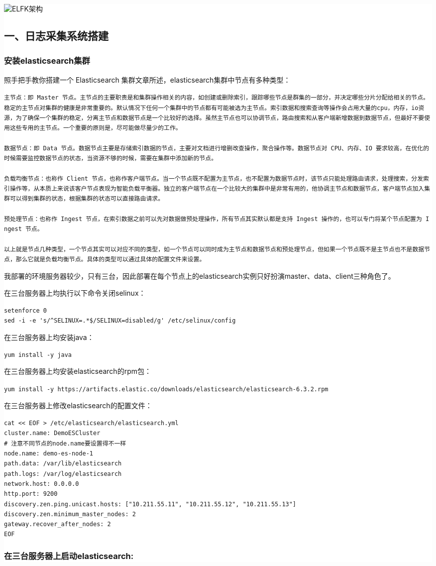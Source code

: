![ELFK架构](https://github.com/Lancger/opslinux/blob/master/images/ELFK.png)

## 一、日志采集系统搭建

### 安装elasticsearch集群

照手把手教你搭建一个 Elasticsearch 集群文章所述，elasticsearch集群中节点有多种类型：

```
主节点：即 Master 节点。主节点的主要职责是和集群操作相关的内容，如创建或删除索引，跟踪哪些节点是群集的一部分，并决定哪些分片分配给相关的节点。稳定的主节点对集群的健康是非常重要的。默认情况下任何一个集群中的节点都有可能被选为主节点。索引数据和搜索查询等操作会占用大量的cpu，内存，io资源，为了确保一个集群的稳定，分离主节点和数据节点是一个比较好的选择。虽然主节点也可以协调节点，路由搜索和从客户端新增数据到数据节点，但最好不要使用这些专用的主节点。一个重要的原则是，尽可能做尽量少的工作。

数据节点：即 Data 节点。数据节点主要是存储索引数据的节点，主要对文档进行增删改查操作，聚合操作等。数据节点对 CPU、内存、IO 要求较高，在优化的时候需要监控数据节点的状态，当资源不够的时候，需要在集群中添加新的节点。

负载均衡节点：也称作 Client 节点，也称作客户端节点。当一个节点既不配置为主节点，也不配置为数据节点时，该节点只能处理路由请求，处理搜索，分发索引操作等，从本质上来说该客户节点表现为智能负载平衡器。独立的客户端节点在一个比较大的集群中是非常有用的，他协调主节点和数据节点，客户端节点加入集群可以得到集群的状态，根据集群的状态可以直接路由请求。

预处理节点：也称作 Ingest 节点，在索引数据之前可以先对数据做预处理操作，所有节点其实默认都是支持 Ingest 操作的，也可以专门将某个节点配置为 Ingest 节点。

以上就是节点几种类型，一个节点其实可以对应不同的类型，如一个节点可以同时成为主节点和数据节点和预处理节点，但如果一个节点既不是主节点也不是数据节点，那么它就是负载均衡节点。具体的类型可以通过具体的配置文件来设置。
```

我部署的环境服务器较少，只有三台，因此部署在每个节点上的elasticsearch实例只好扮演master、data、client三种角色了。

在三台服务器上均执行以下命令关闭selinux：
```
setenforce 0
sed -i -e 's/^SELINUX=.*$/SELINUX=disabled/g' /etc/selinux/config
```

在三台服务器上均安装java：
```
yum install -y java
```

在三台服务器上均安装elasticsearch的rpm包：

```
yum install -y https://artifacts.elastic.co/downloads/elasticsearch/elasticsearch-6.3.2.rpm
```
在三台服务器上修改elasticsearch的配置文件：
```
cat << EOF > /etc/elasticsearch/elasticsearch.yml
cluster.name: DemoESCluster
# 注意不同节点的node.name要设置得不一样
node.name: demo-es-node-1
path.data: /var/lib/elasticsearch
path.logs: /var/log/elasticsearch
network.host: 0.0.0.0
http.port: 9200
discovery.zen.ping.unicast.hosts: ["10.211.55.11", "10.211.55.12", "10.211.55.13"]
discovery.zen.minimum_master_nodes: 2
gateway.recover_after_nodes: 2
EOF
```
### 在三台服务器上启动elasticsearch:
